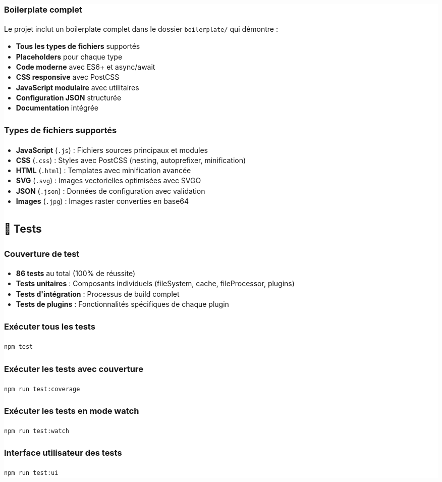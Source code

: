 ### Boilerplate complet

Le projet inclut un boilerplate complet dans le dossier `boilerplate/` qui démontre :
- **Tous les types de fichiers** supportés
- **Placeholders** pour chaque type
- **Code moderne** avec ES6+ et async/await
- **CSS responsive** avec PostCSS
- **JavaScript modulaire** avec utilitaires
- **Configuration JSON** structurée
- **Documentation** intégrée

### Types de fichiers supportés

- **JavaScript** (`.js`) : Fichiers sources principaux et modules
- **CSS** (`.css`) : Styles avec PostCSS (nesting, autoprefixer, minification)
- **HTML** (`.html`) : Templates avec minification avancée
- **SVG** (`.svg`) : Images vectorielles optimisées avec SVGO
- **JSON** (`.json`) : Données de configuration avec validation
- **Images** (`.jpg`) : Images raster converties en base64

## 🧪 Tests

### Couverture de test

- **86 tests** au total (100% de réussite)
- **Tests unitaires** : Composants individuels (fileSystem, cache, fileProcessor, plugins)
- **Tests d'intégration** : Processus de build complet
- **Tests de plugins** : Fonctionnalités spécifiques de chaque plugin

### Exécuter tous les tests

```bash
npm test
```

### Exécuter les tests avec couverture

```bash
npm run test:coverage
```

### Exécuter les tests en mode watch

```bash
npm run test:watch
```

### Interface utilisateur des tests

```bash
npm run test:ui
```
